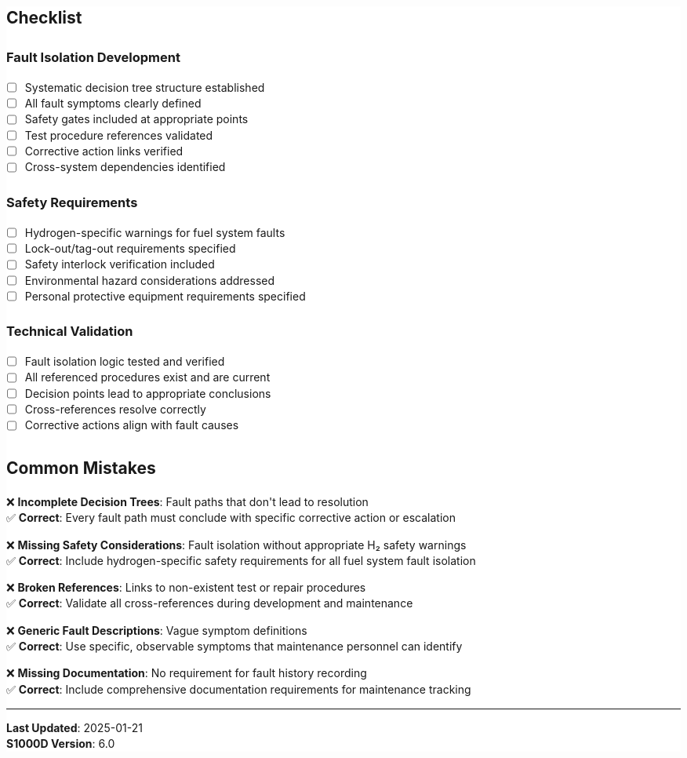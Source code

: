 ## Checklist

### Fault Isolation Development
- [ ] Systematic decision tree structure established
- [ ] All fault symptoms clearly defined
- [ ] Safety gates included at appropriate points
- [ ] Test procedure references validated
- [ ] Corrective action links verified
- [ ] Cross-system dependencies identified

### Safety Requirements
- [ ] Hydrogen-specific warnings for fuel system faults
- [ ] Lock-out/tag-out requirements specified
- [ ] Safety interlock verification included
- [ ] Environmental hazard considerations addressed
- [ ] Personal protective equipment requirements specified

### Technical Validation
- [ ] Fault isolation logic tested and verified
- [ ] All referenced procedures exist and are current
- [ ] Decision points lead to appropriate conclusions
- [ ] Cross-references resolve correctly
- [ ] Corrective actions align with fault causes

## Common Mistakes

❌ **Incomplete Decision Trees**: Fault paths that don't lead to resolution  
✅ **Correct**: Every fault path must conclude with specific corrective action or escalation

❌ **Missing Safety Considerations**: Fault isolation without appropriate H₂ safety warnings  
✅ **Correct**: Include hydrogen-specific safety requirements for all fuel system fault isolation

❌ **Broken References**: Links to non-existent test or repair procedures  
✅ **Correct**: Validate all cross-references during development and maintenance

❌ **Generic Fault Descriptions**: Vague symptom definitions  
✅ **Correct**: Use specific, observable symptoms that maintenance personnel can identify

❌ **Missing Documentation**: No requirement for fault history recording  
✅ **Correct**: Include comprehensive documentation requirements for maintenance tracking

---

**Last Updated**: 2025-01-21  
**S1000D Version**: 6.0
